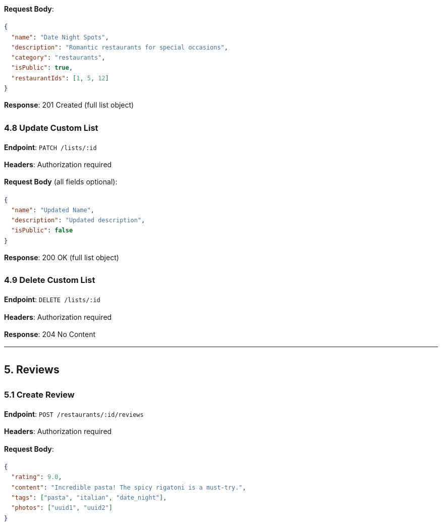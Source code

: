 **Request Body**:
```json
{
  "name": "Date Night Spots",
  "description": "Romantic restaurants for special occasions",
  "category": "restaurants",
  "isPublic": true,
  "restaurantIds": [1, 5, 12]
}
```

**Response**: 201 Created (full list object)

### 4.8 Update Custom List

**Endpoint**: `PATCH /lists/:id`

**Headers**: Authorization required

**Request Body** (all fields optional):
```json
{
  "name": "Updated Name",
  "description": "Updated description",
  "isPublic": false
}
```

**Response**: 200 OK (full list object)

### 4.9 Delete Custom List

**Endpoint**: `DELETE /lists/:id`

**Headers**: Authorization required

**Response**: 204 No Content

---

## 5. Reviews

### 5.1 Create Review

**Endpoint**: `POST /restaurants/:id/reviews`

**Headers**: Authorization required

**Request Body**:
```json
{
  "rating": 9.0,
  "content": "Incredible pasta! The spicy rigatoni is a must-try.",
  "tags": ["pasta", "italian", "date_night"],
  "photos": ["uuid1", "uuid2"]
}
```
